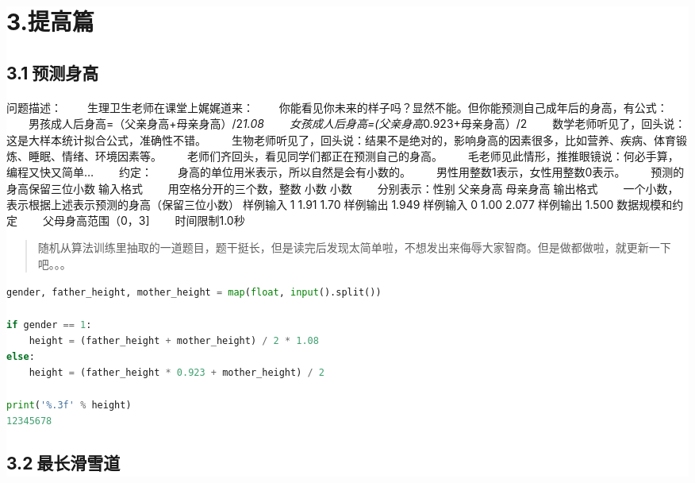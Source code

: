 # 3.提高篇

## 3.1 预测身高

问题描述：
　　生理卫生老师在课堂上娓娓道来：
　　你能看见你未来的样子吗？显然不能。但你能预测自己成年后的身高，有公式：
　　男孩成人后身高=（父亲身高+母亲身高）/2*1.08
　　女孩成人后身高=(父亲身高*0.923+母亲身高）/2
　　数学老师听见了，回头说：这是大样本统计拟合公式，准确性不错。
　　生物老师听见了，回头说：结果不是绝对的，影响身高的因素很多，比如营养、疾病、体育锻炼、睡眠、情绪、环境因素等。
　　老师们齐回头，看见同学们都正在预测自己的身高。
　　毛老师见此情形，推推眼镜说：何必手算，编程又快又简单…
　　约定：
　　身高的单位用米表示，所以自然是会有小数的。
　　男性用整数1表示，女性用整数0表示。
　　预测的身高保留三位小数
输入格式
　　用空格分开的三个数，整数 小数 小数
　　分别表示：性别 父亲身高 母亲身高
输出格式
　　一个小数，表示根据上述表示预测的身高（保留三位小数）
样例输入
1 1.91 1.70
样例输出
1.949
样例输入
0 1.00 2.077
样例输出
1.500
数据规模和约定
　　父母身高范围（0，3]
　　时间限制1.0秒

> 随机从算法训练里抽取的一道题目，题干挺长，但是读完后发现太简单啦，不想发出来侮辱大家智商。但是做都做啦，就更新一下吧。。。

```python
gender, father_height, mother_height = map(float, input().split())

if gender == 1:
    height = (father_height + mother_height) / 2 * 1.08
else:
    height = (father_height * 0.923 + mother_height) / 2

print('%.3f' % height)
12345678
```

## 3.2 最长滑雪道
